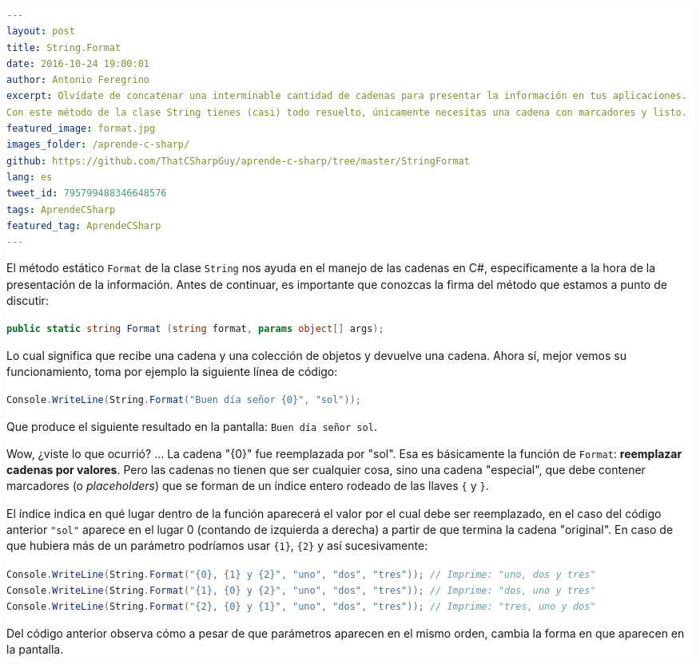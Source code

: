 ```yaml
---
layout: post
title: String.Format
date: 2016-10-24 19:00:01
author: Antonio Feregrino
excerpt: Olvídate de concatenar una interminable cantidad de cadenas para presentar la información en tus aplicaciones. Con este método de la clase String tienes (casi) todo resuelto, únicamente necesitas una cadena con marcadores y listo.
featured_image: format.jpg
images_folder: /aprende-c-sharp/
github: https://github.com/ThatCSharpGuy/aprende-c-sharp/tree/master/StringFormat
lang: es
tweet_id: 795799488346648576
tags: AprendeCSharp
featured_tag: AprendeCSharp
---
```


El método estático `Format` de la clase `String` nos ayuda en el manejo de las cadenas en C#, específicamente a la hora de la presentación de la información. Antes de continuar, es importante que conozcas la firma del método que estamos a punto de discutir:  

```csharp  
public static string Format (string format, params object[] args);
```  

Lo cual significa que recibe una cadena y una colección de objetos y devuelve una cadena. Ahora sí, mejor vemos su funcionamiento, toma por ejemplo la siguiente línea de código:  

```csharp  
Console.WriteLine(String.Format("Buen día señor {0}", "sol"));
```  

Que produce el siguiente resultado en la pantalla:  ```Buen día señor sol```.  

Wow, ¿viste lo que ocurrió? ... La cadena "{0}" fue reemplazada por "sol". Esa es básicamente la función de `Format`: **reemplazar cadenas por valores**. Pero las cadenas no tienen que ser cualquier cosa, sino una cadena "especial", que debe contener marcadores (o *placeholders*) que se forman de un índice entero rodeado de las llaves `{` y `}`.  

El índice indica en qué lugar dentro de la función aparecerá el valor por el cual debe ser reemplazado, en el caso del código anterior `"sol"` aparece en el lugar 0 (contando de izquierda a derecha) a partir de que termina la cadena "original". En caso de que hubiera más de un parámetro podríamos usar `{1}`, `{2}` y así sucesivamente:

```csharp  
Console.WriteLine(String.Format("{0}, {1} y {2}", "uno", "dos", "tres")); // Imprime: "uno, dos y tres"
Console.WriteLine(String.Format("{1}, {0} y {2}", "uno", "dos", "tres")); // Imprime: "dos, uno y tres"
Console.WriteLine(String.Format("{2}, {0} y {1}", "uno", "dos", "tres")); // Imprime: "tres, uno y dos"
```  

Del código anterior observa cómo a pesar de que parámetros aparecen en el mismo orden, cambia la forma en que aparecen en la pantalla.
